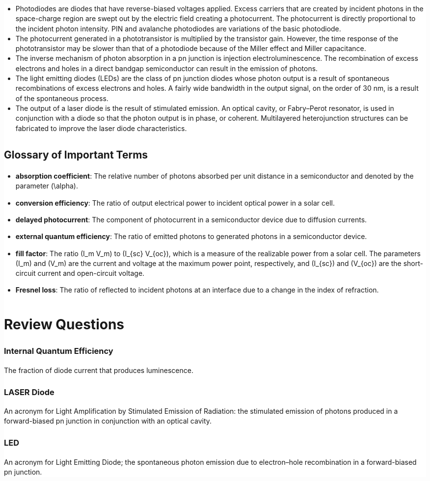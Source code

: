 - Photodiodes are diodes that have reverse-biased voltages applied. Excess carriers that are created by incident photons in the space-charge region are swept out by the electric field creating a photocurrent. The photocurrent is directly proportional to the incident photon intensity. PIN and avalanche photodiodes are variations of the basic photodiode.
- The photocurrent generated in a phototransistor is multiplied by the transistor gain. However, the time response of the phototransistor may be slower than that of a photodiode because of the Miller effect and Miller capacitance.
- The inverse mechanism of photon absorption in a pn junction is injection electroluminescence. The recombination of excess electrons and holes in a direct bandgap semiconductor can result in the emission of photons.
- The light emitting diodes (LEDs) are the class of pn junction diodes whose photon output is a result of spontaneous recombinations of excess electrons and holes. A fairly wide bandwidth in the output signal, on the order of 30 nm, is a result of the spontaneous process.
- The output of a laser diode is the result of stimulated emission. An optical cavity, or Fabry–Perot resonator, is used in conjunction with a diode so that the photon output is in phase, or coherent. Multilayered heterojunction structures can be fabricated to improve the laser diode characteristics.

## Glossary of Important Terms

- **absorption coefficient**: The relative number of photons absorbed per unit distance in a semiconductor and denoted by the parameter \(\alpha\).

- **conversion efficiency**: The ratio of output electrical power to incident optical power in a solar cell.

- **delayed photocurrent**: The component of photocurrent in a semiconductor device due to diffusion currents.

- **external quantum efficiency**: The ratio of emitted photons to generated photons in a semiconductor device.

- **fill factor**: The ratio \(I_m V_m\) to \(I_{sc} V_{oc}\), which is a measure of the realizable power from a solar cell. The parameters \(I_m\) and \(V_m\) are the current and voltage at the maximum power point, respectively, and \(I_{sc}\) and \(V_{oc}\) are the short-circuit current and open-circuit voltage.

- **Fresnel loss**: The ratio of reflected to incident photons at an interface due to a change in the index of refraction.

# Review Questions

### Internal Quantum Efficiency
The fraction of diode current that produces luminescence.

### LASER Diode
An acronym for Light Amplification by Stimulated Emission of Radiation: the stimulated emission of photons produced in a forward-biased pn junction in conjunction with an optical cavity.

### LED
An acronym for Light Emitting Diode; the spontaneous photon emission due to electron–hole recombination in a forward-biased pn junction.
